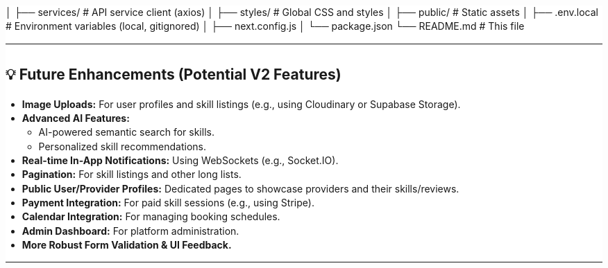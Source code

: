 │ ├── services/ # API service client (axios)
│ ├── styles/ # Global CSS and styles
│ ├── public/ # Static assets
│ ├── .env.local # Environment variables (local, gitignored)
│ ├── next.config.js
│ └── package.json
└── README.md # This file


---

## 💡 Future Enhancements (Potential V2 Features)

*   **Image Uploads:** For user profiles and skill listings (e.g., using Cloudinary or Supabase Storage).
*   **Advanced AI Features:**
    *   AI-powered semantic search for skills.
    *   Personalized skill recommendations.
*   **Real-time In-App Notifications:** Using WebSockets (e.g., Socket.IO).
*   **Pagination:** For skill listings and other long lists.
*   **Public User/Provider Profiles:** Dedicated pages to showcase providers and their skills/reviews.
*   **Payment Integration:** For paid skill sessions (e.g., using Stripe).
*   **Calendar Integration:** For managing booking schedules.
*   **Admin Dashboard:** For platform administration.
*   **More Robust Form Validation & UI Feedback.**

---
